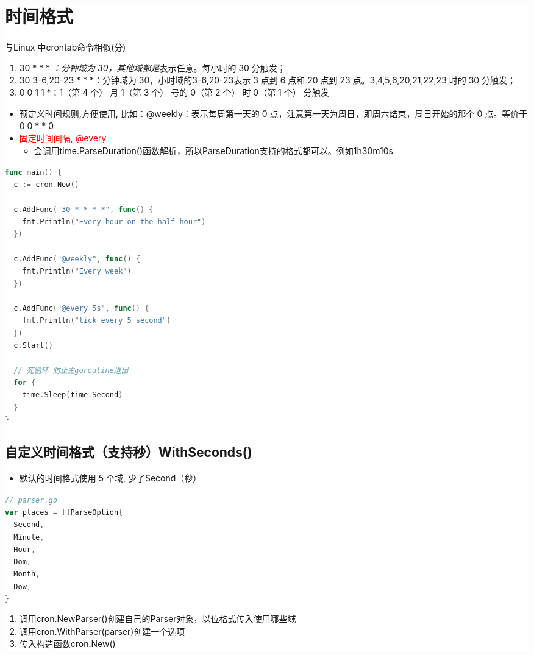 # 时间格式

与Linux 中crontab命令相似(分)

1. 30 * * * *：分钟域为 30，其他域都是*表示任意。每小时的 30 分触发；
2. 30 3-6,20-23 * * *：分钟域为 30，小时域的3-6,20-23表示 3 点到 6 点和 20 点到 23 点。3,4,5,6,20,21,22,23 时的 30 分触发；
3. 0 0 1 1 *：1（第 4 个） 月 1（第 3 个） 号的 0（第 2 个） 时 0（第 1 个） 分触发

- 预定义时间规则,方便使用, 比如：@weekly：表示每周第一天的 0 点，注意第一天为周日，即周六结束，周日开始的那个 0 点。等价于0 0 * * 0
- <font color="red">固定时间间隔, @every <duration> </font>
  - <duration>会调用time.ParseDuration()函数解析，所以ParseDuration支持的格式都可以。例如1h30m10s
``` go
func main() {
  c := cron.New()

  c.AddFunc("30 * * * *", func() {
    fmt.Println("Every hour on the half hour")
  })

  c.AddFunc("@weekly", func() {
    fmt.Println("Every week")
  })

  c.AddFunc("@every 5s", func() {
    fmt.Println("tick every 5 second")
  })
  c.Start()

  // 死循环 防止主goroutine退出
  for {
    time.Sleep(time.Second)
  }
}
```

## 自定义时间格式（支持秒）WithSeconds()

- 默认的时间格式使用 5 个域, 少了Second（秒）
``` go
// parser.go
var places = []ParseOption{
  Second,
  Minute,
  Hour,
  Dom,
  Month,
  Dow,
}
```
1. 调用cron.NewParser()创建自己的Parser对象，以位格式传入使用哪些域
2. 调用cron.WithParser(parser)创建一个选项
3. 传入构造函数cron.New()
